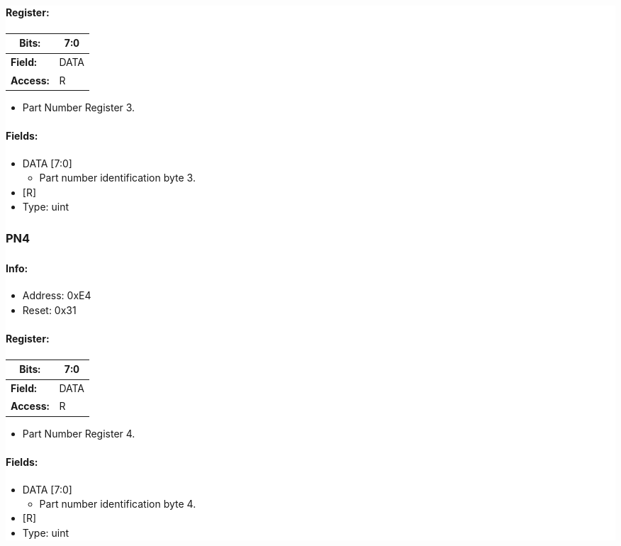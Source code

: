 #### Register:

| **Bits:**   | 7:0  |
| ----------- | ---- |
| **Field:**  | DATA |
| **Access:** | R    |

  - Part Number Register 3.

#### Fields:

  - DATA [7:0]
    - Part number identification byte 3.
   - [R]
   - Type: uint

### PN4

#### Info:

  - Address: 0xE4
  - Reset: 0x31

#### Register:

| **Bits:**   | 7:0  |
| ----------- | ---- |
| **Field:**  | DATA |
| **Access:** | R    |

  - Part Number Register 4.

#### Fields:

  - DATA [7:0]
    - Part number identification byte 4.
   - [R]
   - Type: uint
